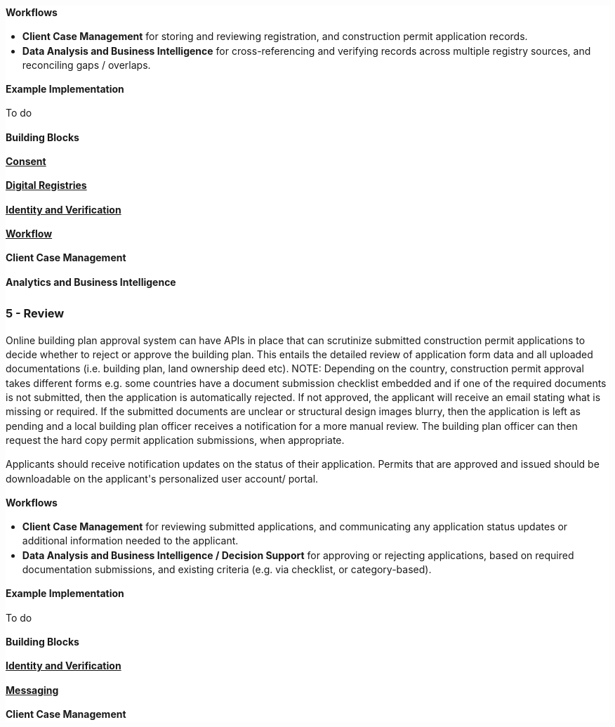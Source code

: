 **Workflows**

* **Client Case Management** for storing and reviewing registration, and construction permit application records.&#x20;
* **Data Analysis and Business Intelligence** for cross-referencing and verifying records across multiple registry sources, and reconciling gaps / overlaps.

**Example Implementation**

To do

**Building Blocks**

[**Consent**](https://govstack.gitbook.io/bb-consent/)

****[**Digital Registries**](https://govstack.gitbook.io/bb-digital-registries)****

[**Identity and Verification**](https://govstack.gitbook.io/bb-identity/)

****[**Workflow**](https://govstack.gitbook.io/specification/building-blocks/workflow)****

**Client Case Management**

**Analytics and Business Intelligence**

### 5 - Review

Online building plan approval system can have APIs in place that can scrutinize submitted construction permit applications to decide whether to reject or approve the building plan. This entails the detailed review of application form data and all uploaded documentations (i.e. building plan, land ownership deed etc). NOTE: Depending on the country, construction permit approval takes different forms e.g. some countries have a document submission checklist embedded and if one of the required documents is not submitted, then the application is automatically rejected. If not approved, the applicant will receive an email stating what is missing or required. If the submitted documents are unclear or structural design images blurry, then the application is left as pending and a local building plan officer receives a notification for a more manual review. The building plan officer can then request the hard copy permit application submissions, when appropriate.&#x20;

Applicants should receive notification updates on the status of their application. Permits that are approved and issued should be downloadable on the applicant's personalized user account/ portal.

**Workflows**

* **Client Case Management** for reviewing submitted applications, and communicating any application status updates or additional information needed to the applicant.
* **Data Analysis and Business Intelligence / Decision Support** for approving or rejecting applications, based on required documentation submissions, and existing criteria (e.g. via checklist, or category-based).

**Example Implementation**

To do

**Building Blocks**

[**Identity and Verification**](https://govstack.gitbook.io/bb-identity/)

****[**Messaging**](https://app.gitbook.com/s/mNnAAqNpNoSI6WELhO9t/1-description)****

**Client Case Management**
